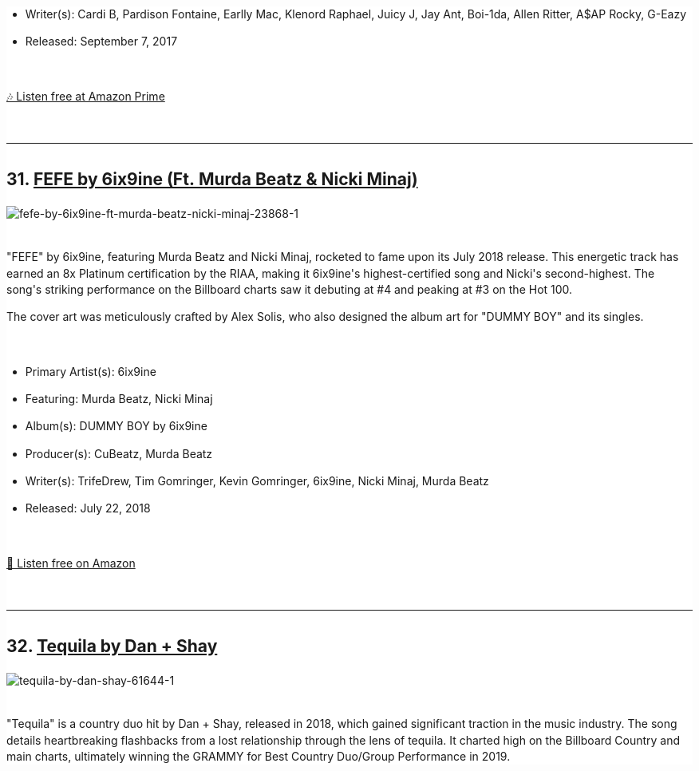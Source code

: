 - Writer(s): Cardi B, Pardison Fontaine, Earlly Mac, Klenord Raphael, Juicy J, Jay Ant, Boi-1da, Allen Ritter, A$AP Rocky, G-Eazy

- Released: September 7, 2017

<br>

[🎶 Listen free at Amazon Prime](https://serp.ly/amazonprime)

<br>

<hr>

## 31. [FEFE by 6ix9ine (Ft. Murda Beatz & Nicki Minaj)](https://serp.ly/amazon/FEFE+by%C2%A06ix9ine+%28Ft.%C2%A0Murda%C2%A0Beatz+%26+Nicki%C2%A0Minaj%29?i=digital-music)

<div class="image"><img alt="fefe-by-6ix9ine-ft-murda-beatz-nicki-minaj-23868-1" height="540" src="https://imagedelivery.net/XRNHhJkVKCwA1q8dBxfEtw/fefe-by-6ix9ine-ft-murda-beatz-nicki-minaj-23868-1/h=540,fit=pad,background=black"/></div>

<br>

"FEFE" by 6ix9ine, featuring Murda Beatz and Nicki Minaj, rocketed to fame upon its July 2018 release. This energetic track has earned an 8x Platinum certification by the RIAA, making it 6ix9ine's highest-certified song and Nicki's second-highest. The song's striking performance on the Billboard charts saw it debuting at #4 and peaking at #3 on the Hot 100.

The cover art was meticulously crafted by Alex Solis, who also designed the album art for "DUMMY BOY" and its singles.

<br>

- Primary Artist(s): 6ix9ine

- Featuring: Murda Beatz, Nicki Minaj

- Album(s): DUMMY BOY by 6ix9ine

- Producer(s): CuBeatz, Murda Beatz

- Writer(s): TrifeDrew, Tim Gomringer, Kevin Gomringer, 6ix9ine, Nicki Minaj, Murda Beatz

- Released: July 22, 2018

<br>

[🎵 Listen free on Amazon](https://serp.ly/amazonprime)

<br>

<hr>

## 32. [Tequila by Dan + Shay](https://serp.ly/amazon/Tequila+by%C2%A0Dan%C2%A0%2B+Shay?i=digital-music)

<div class="image"><img alt="tequila-by-dan-shay-61644-1" height="540" src="https://imagedelivery.net/XRNHhJkVKCwA1q8dBxfEtw/tequila-by-dan-shay-61644-1/h=540,fit=pad,background=black"/></div>

<br>

"Tequila" is a country duo hit by Dan + Shay, released in 2018, which gained significant traction in the music industry. The song details heartbreaking flashbacks from a lost relationship through the lens of tequila. It charted high on the Billboard Country and main charts, ultimately winning the GRAMMY for Best Country Duo/Group Performance in 2019.
